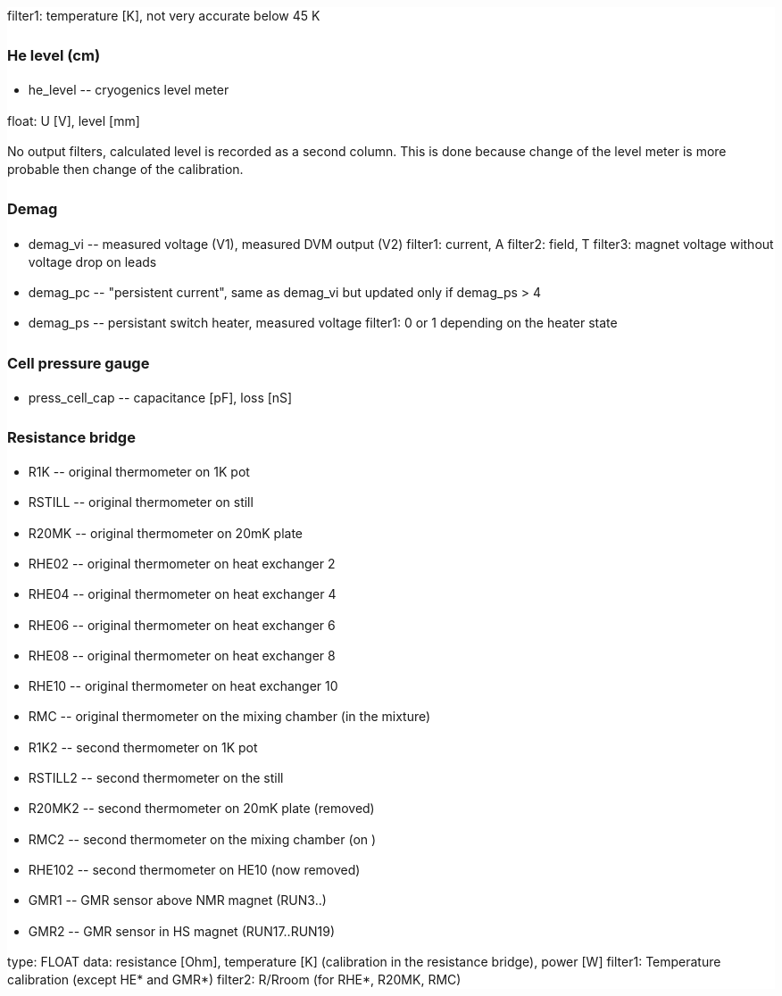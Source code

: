filter1: temperature [K], not very accurate below 45 K


### He level (cm)

* he_level -- cryogenics level meter

float: U [V], level [mm]

No output filters, calculated level is recorded as a second column.
This is done because change of the level meter is more probable then
change of the calibration.


### Demag

* demag_vi   -- measured voltage (V1), measured DVM output (V2)
  filter1: current, A
  filter2: field, T
  filter3: magnet voltage without voltage drop on leads

* demag_pc   -- "persistent current", same as demag_vi but updated only if demag_ps > 4

* demag_ps  -- persistant switch heater, measured voltage
  filter1: 0 or 1 depending on the heater state


### Cell pressure gauge

* press_cell_cap -- capacitance [pF], loss [nS]

### Resistance bridge

* R1K    -- original thermometer on 1K pot
* RSTILL -- original thermometer on still
* R20MK  -- original thermometer on 20mK plate
* RHE02  -- original thermometer on heat exchanger 2
* RHE04  -- original thermometer on heat exchanger 4
* RHE06  -- original thermometer on heat exchanger 6
* RHE08  -- original thermometer on heat exchanger 8
* RHE10  -- original thermometer on heat exchanger 10
* RMC    -- original thermometer on the mixing chamber (in the mixture)

* R1K2    -- second thermometer on 1K pot
* RSTILL2 -- second thermometer on the still
* R20MK2  -- second thermometer on 20mK plate (removed)
* RMC2    -- second thermometer on the mixing chamber (on )
* RHE102 -- second thermometer on HE10 (now removed)
* GMR1 -- GMR sensor above NMR magnet (RUN3..)
* GMR2 -- GMR sensor in HS magnet (RUN17..RUN19)

type: FLOAT
data: resistance [Ohm], temperature [K] (calibration in the resistance bridge), power [W]
filter1: Temperature calibration (except HE* and GMR*)
filter2: R/Rroom (for RHE*, R20MK, RMC)
